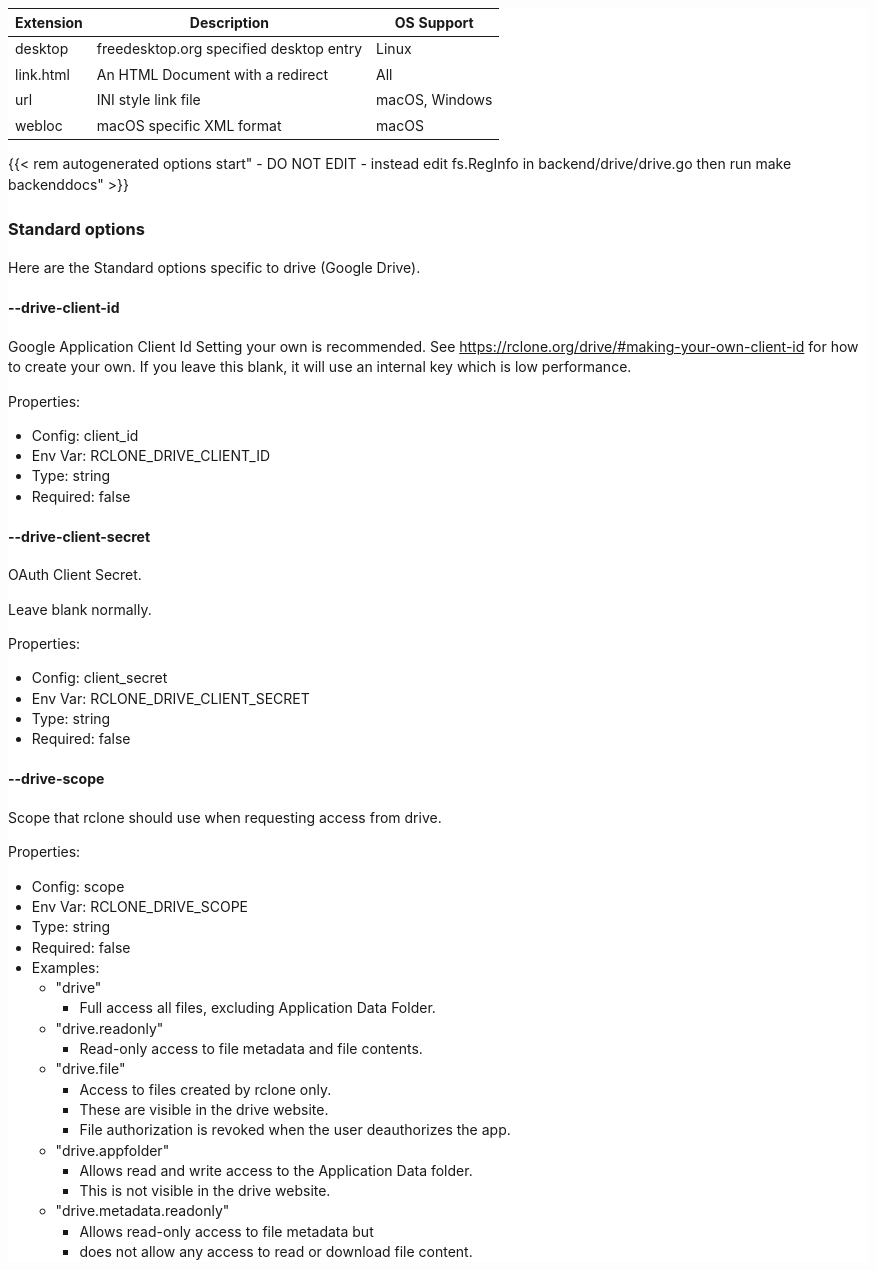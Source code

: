 | Extension | Description | OS Support |
| --------- | ----------- | ---------- |
| desktop | freedesktop.org specified desktop entry | Linux |
| link.html | An HTML Document with a redirect | All |
| url | INI style link file | macOS, Windows |
| webloc | macOS specific XML format | macOS |

{{< rem autogenerated options start" - DO NOT EDIT - instead edit fs.RegInfo in backend/drive/drive.go then run make backenddocs" >}}
### Standard options

Here are the Standard options specific to drive (Google Drive).

#### --drive-client-id

Google Application Client Id
Setting your own is recommended.
See https://rclone.org/drive/#making-your-own-client-id for how to create your own.
If you leave this blank, it will use an internal key which is low performance.

Properties:

- Config:      client_id
- Env Var:     RCLONE_DRIVE_CLIENT_ID
- Type:        string
- Required:    false

#### --drive-client-secret

OAuth Client Secret.

Leave blank normally.

Properties:

- Config:      client_secret
- Env Var:     RCLONE_DRIVE_CLIENT_SECRET
- Type:        string
- Required:    false

#### --drive-scope

Scope that rclone should use when requesting access from drive.

Properties:

- Config:      scope
- Env Var:     RCLONE_DRIVE_SCOPE
- Type:        string
- Required:    false
- Examples:
    - "drive"
        - Full access all files, excluding Application Data Folder.
    - "drive.readonly"
        - Read-only access to file metadata and file contents.
    - "drive.file"
        - Access to files created by rclone only.
        - These are visible in the drive website.
        - File authorization is revoked when the user deauthorizes the app.
    - "drive.appfolder"
        - Allows read and write access to the Application Data folder.
        - This is not visible in the drive website.
    - "drive.metadata.readonly"
        - Allows read-only access to file metadata but
        - does not allow any access to read or download file content.
